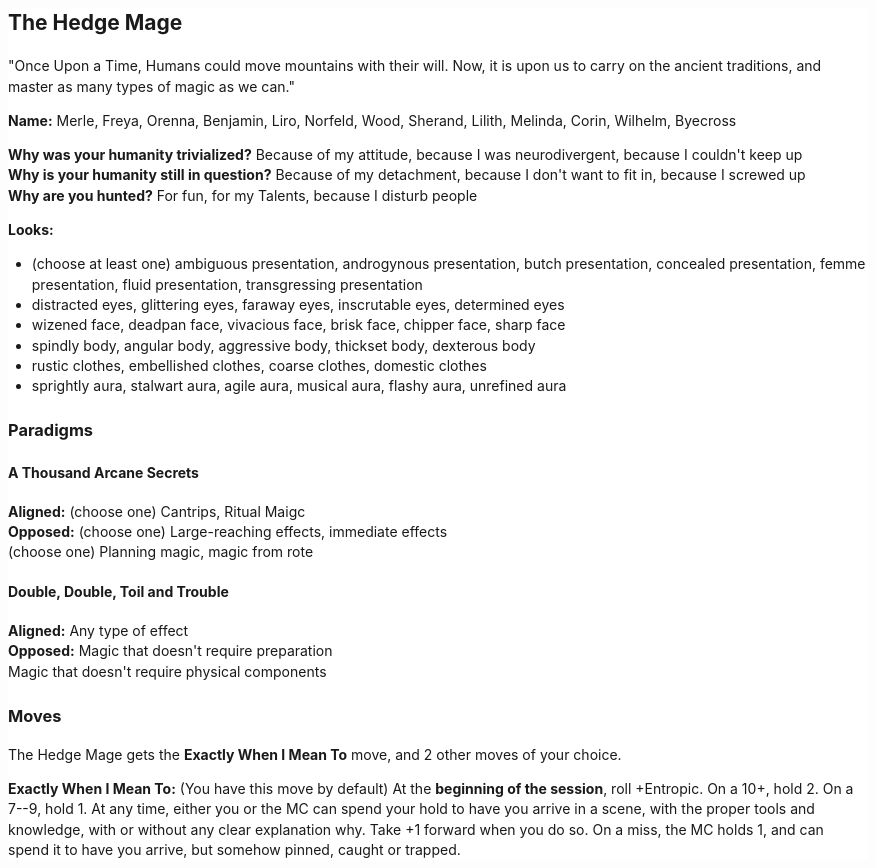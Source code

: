 The Hedge Mage
--------------

"Once Upon a Time, Humans could move mountains with their will. Now, it
is upon us to carry on the ancient traditions, and master as many types
of magic as we can."

**Name:** Merle, Freya, Orenna, Benjamin, Liro, Norfeld, Wood, Sherand,
Lilith, Melinda, Corin, Wilhelm, Byecross

**Why was your humanity trivialized?** Because of my attitude, because I
was neurodivergent, because I couldn't keep up\
**Why is your humanity still in question?** Because of my detachment,
because I don't want to fit in, because I screwed up\
**Why are you hunted?** For fun, for my Talents, because I disturb
people

**Looks:**

-   (choose at least one) ambiguous presentation, androgynous
    presentation, butch presentation, concealed presentation, femme
    presentation, fluid presentation, transgressing presentation
-   distracted eyes, glittering eyes, faraway eyes, inscrutable eyes,
    determined eyes
-   wizened face, deadpan face, vivacious face, brisk face, chipper
    face, sharp face
-   spindly body, angular body, aggressive body, thickset body,
    dexterous body
-   rustic clothes, embellished clothes, coarse clothes, domestic
    clothes
-   sprightly aura, stalwart aura, agile aura, musical aura, flashy
    aura, unrefined aura

### Paradigms

#### A Thousand Arcane Secrets

**Aligned:** (choose one) Cantrips, Ritual Maigc\
**Opposed:** (choose one) Large-reaching effects, immediate effects\
(choose one) Planning magic, magic from rote

#### Double, Double, Toil and Trouble

**Aligned:** Any type of effect\
**Opposed:** Magic that doesn't require preparation\
Magic that doesn't require physical components

### Moves

The Hedge Mage gets the **Exactly When I Mean To** move, and 2 other
moves of your choice.

**Exactly When I Mean To:** (You have this move by default) At the
**beginning of the session**, roll +Entropic. On a 10+, hold 2. On a
7--9, hold 1. At any time, either you or the MC can spend your hold to
have you arrive in a scene, with the proper tools and knowledge, with or
without any clear explanation why. Take +1 forward when you do so. On a
miss, the MC holds 1, and can spend it to have you arrive, but somehow
pinned, caught or trapped.
